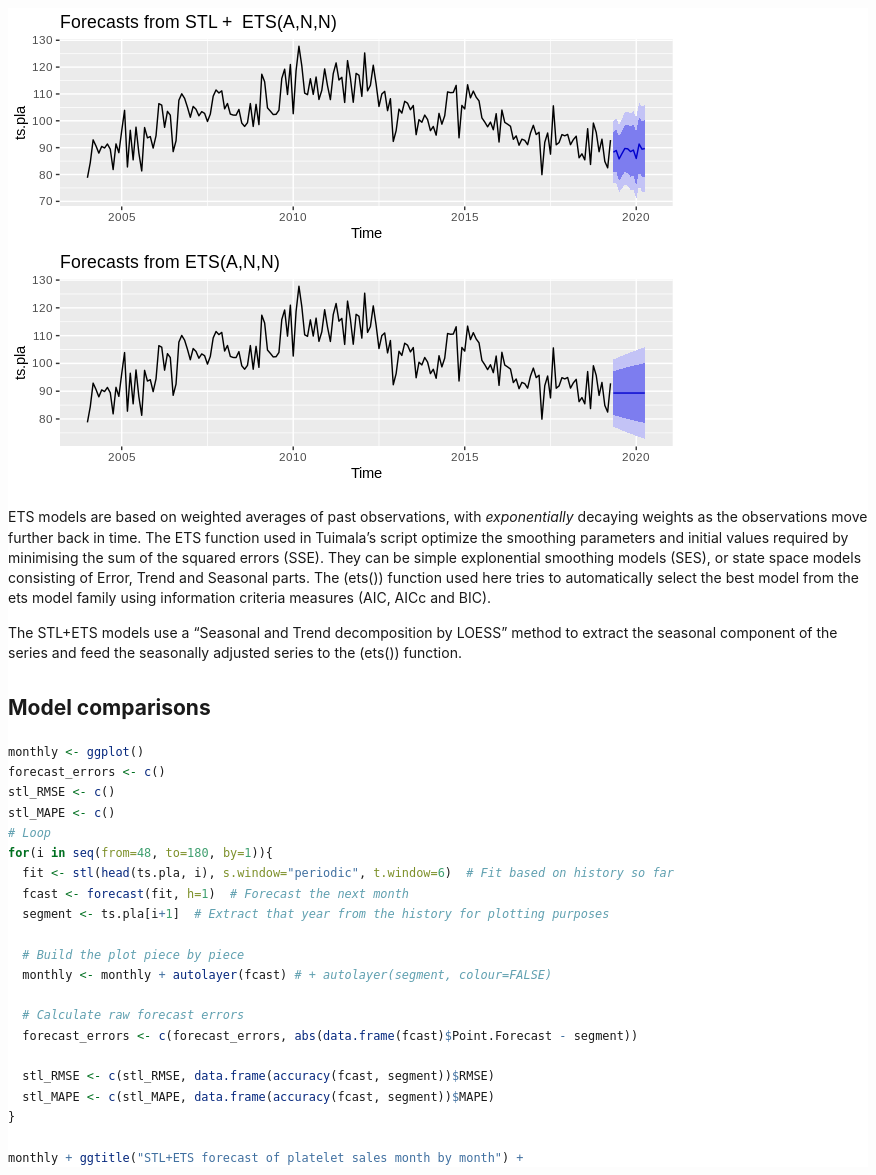 ![](pla_lab_files/figure-gfm/unnamed-chunk-6-1.png)

ETS models are based on weighted averages of past observations, with
*exponentially* decaying weights as the observations move further back
in time. The ETS function used in Tuimala’s script optimize the
smoothing parameters and initial values required by minimising the sum
of the squared errors (SSE). They can be simple explonential smoothing
models (SES), or state space models consisting of Error, Trend and
Seasonal parts. The \(ets()\) function used here tries to automatically
select the best model from the ets model family using information
criteria measures (AIC, AICc and BIC).

The STL+ETS models use a “Seasonal and Trend decomposition by LOESS”
method to extract the seasonal component of the series and feed the
seasonally adjusted series to the \(ets()\) function.

## Model comparisons

``` r
monthly <- ggplot() 
forecast_errors <- c()
stl_RMSE <- c()
stl_MAPE <- c()
# Loop 
for(i in seq(from=48, to=180, by=1)){
  fit <- stl(head(ts.pla, i), s.window="periodic", t.window=6)  # Fit based on history so far
  fcast <- forecast(fit, h=1)  # Forecast the next month
  segment <- ts.pla[i+1]  # Extract that year from the history for plotting purposes
  
  # Build the plot piece by piece
  monthly <- monthly + autolayer(fcast) # + autolayer(segment, colour=FALSE)
  
  # Calculate raw forecast errors
  forecast_errors <- c(forecast_errors, abs(data.frame(fcast)$Point.Forecast - segment))
  
  stl_RMSE <- c(stl_RMSE, data.frame(accuracy(fcast, segment))$RMSE)
  stl_MAPE <- c(stl_MAPE, data.frame(accuracy(fcast, segment))$MAPE)
}

monthly + ggtitle("STL+ETS forecast of platelet sales month by month") +
```